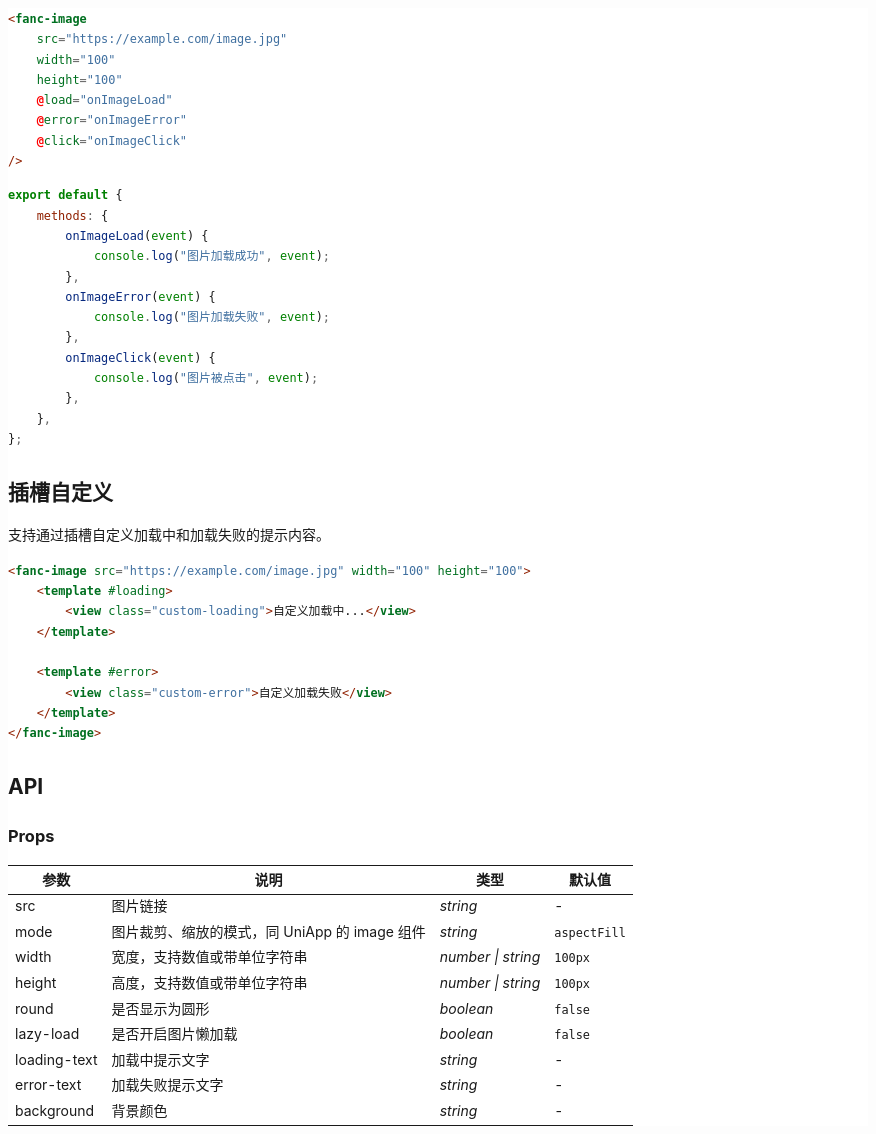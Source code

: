```html
<fanc-image
    src="https://example.com/image.jpg"
    width="100"
    height="100"
    @load="onImageLoad"
    @error="onImageError"
    @click="onImageClick"
/>
```

```js
export default {
    methods: {
        onImageLoad(event) {
            console.log("图片加载成功", event);
        },
        onImageError(event) {
            console.log("图片加载失败", event);
        },
        onImageClick(event) {
            console.log("图片被点击", event);
        },
    },
};
```

## 插槽自定义

支持通过插槽自定义加载中和加载失败的提示内容。

```html
<fanc-image src="https://example.com/image.jpg" width="100" height="100">
    <template #loading>
        <view class="custom-loading">自定义加载中...</view>
    </template>

    <template #error>
        <view class="custom-error">自定义加载失败</view>
    </template>
</fanc-image>
```

## API

### Props

| 参数                   | 说明                                          | 类型               | 默认值       |
| ---------------------- | --------------------------------------------- | ------------------ | ------------ |
| src                    | 图片链接                                      | _string_           | -            |
| mode                   | 图片裁剪、缩放的模式，同 UniApp 的 image 组件 | _string_           | `aspectFill` |
| width                  | 宽度，支持数值或带单位字符串                  | _number \| string_ | `100px`      |
| height                 | 高度，支持数值或带单位字符串                  | _number \| string_ | `100px`      |
| round                  | 是否显示为圆形                                | _boolean_          | `false`      |
| lazy-load              | 是否开启图片懒加载                            | _boolean_          | `false`      |
| loading-text           | 加载中提示文字                                | _string_           | -            |
| error-text             | 加载失败提示文字                              | _string_           | -            |
| background             | 背景颜色                                      | _string_           | -            |